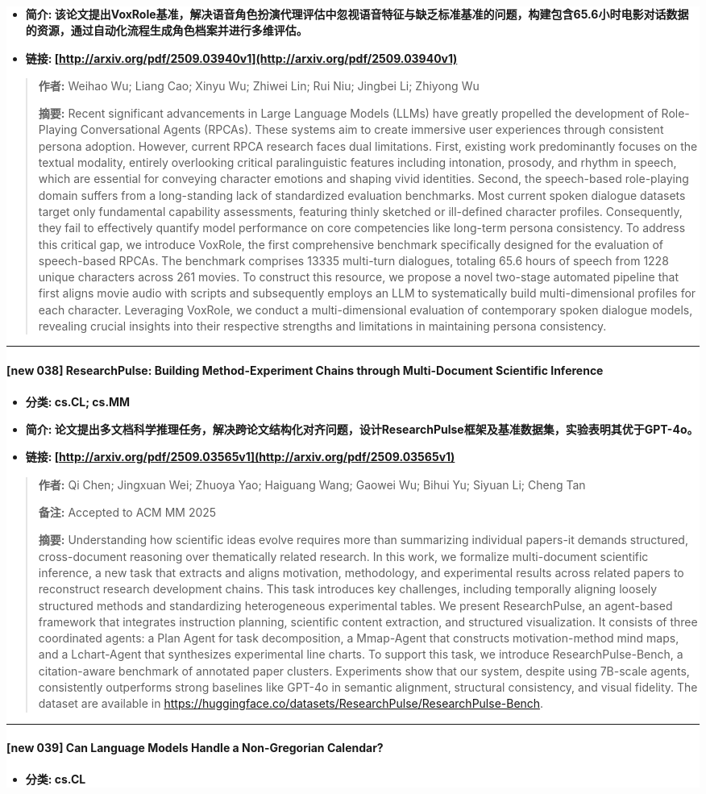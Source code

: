 - **简介: 该论文提出VoxRole基准，解决语音角色扮演代理评估中忽视语音特征与缺乏标准基准的问题，构建包含65.6小时电影对话数据的资源，通过自动化流程生成角色档案并进行多维评估。**

- **链接: [http://arxiv.org/pdf/2509.03940v1](http://arxiv.org/pdf/2509.03940v1)**

> **作者:** Weihao Wu; Liang Cao; Xinyu Wu; Zhiwei Lin; Rui Niu; Jingbei Li; Zhiyong Wu
>
> **摘要:** Recent significant advancements in Large Language Models (LLMs) have greatly propelled the development of Role-Playing Conversational Agents (RPCAs). These systems aim to create immersive user experiences through consistent persona adoption. However, current RPCA research faces dual limitations. First, existing work predominantly focuses on the textual modality, entirely overlooking critical paralinguistic features including intonation, prosody, and rhythm in speech, which are essential for conveying character emotions and shaping vivid identities. Second, the speech-based role-playing domain suffers from a long-standing lack of standardized evaluation benchmarks. Most current spoken dialogue datasets target only fundamental capability assessments, featuring thinly sketched or ill-defined character profiles. Consequently, they fail to effectively quantify model performance on core competencies like long-term persona consistency. To address this critical gap, we introduce VoxRole, the first comprehensive benchmark specifically designed for the evaluation of speech-based RPCAs. The benchmark comprises 13335 multi-turn dialogues, totaling 65.6 hours of speech from 1228 unique characters across 261 movies. To construct this resource, we propose a novel two-stage automated pipeline that first aligns movie audio with scripts and subsequently employs an LLM to systematically build multi-dimensional profiles for each character. Leveraging VoxRole, we conduct a multi-dimensional evaluation of contemporary spoken dialogue models, revealing crucial insights into their respective strengths and limitations in maintaining persona consistency.
>
---
#### [new 038] ResearchPulse: Building Method-Experiment Chains through Multi-Document Scientific Inference
- **分类: cs.CL; cs.MM**

- **简介: 论文提出多文档科学推理任务，解决跨论文结构化对齐问题，设计ResearchPulse框架及基准数据集，实验表明其优于GPT-4o。**

- **链接: [http://arxiv.org/pdf/2509.03565v1](http://arxiv.org/pdf/2509.03565v1)**

> **作者:** Qi Chen; Jingxuan Wei; Zhuoya Yao; Haiguang Wang; Gaowei Wu; Bihui Yu; Siyuan Li; Cheng Tan
>
> **备注:** Accepted to ACM MM 2025
>
> **摘要:** Understanding how scientific ideas evolve requires more than summarizing individual papers-it demands structured, cross-document reasoning over thematically related research. In this work, we formalize multi-document scientific inference, a new task that extracts and aligns motivation, methodology, and experimental results across related papers to reconstruct research development chains. This task introduces key challenges, including temporally aligning loosely structured methods and standardizing heterogeneous experimental tables. We present ResearchPulse, an agent-based framework that integrates instruction planning, scientific content extraction, and structured visualization. It consists of three coordinated agents: a Plan Agent for task decomposition, a Mmap-Agent that constructs motivation-method mind maps, and a Lchart-Agent that synthesizes experimental line charts. To support this task, we introduce ResearchPulse-Bench, a citation-aware benchmark of annotated paper clusters. Experiments show that our system, despite using 7B-scale agents, consistently outperforms strong baselines like GPT-4o in semantic alignment, structural consistency, and visual fidelity. The dataset are available in https://huggingface.co/datasets/ResearchPulse/ResearchPulse-Bench.
>
---
#### [new 039] Can Language Models Handle a Non-Gregorian Calendar?
- **分类: cs.CL**
